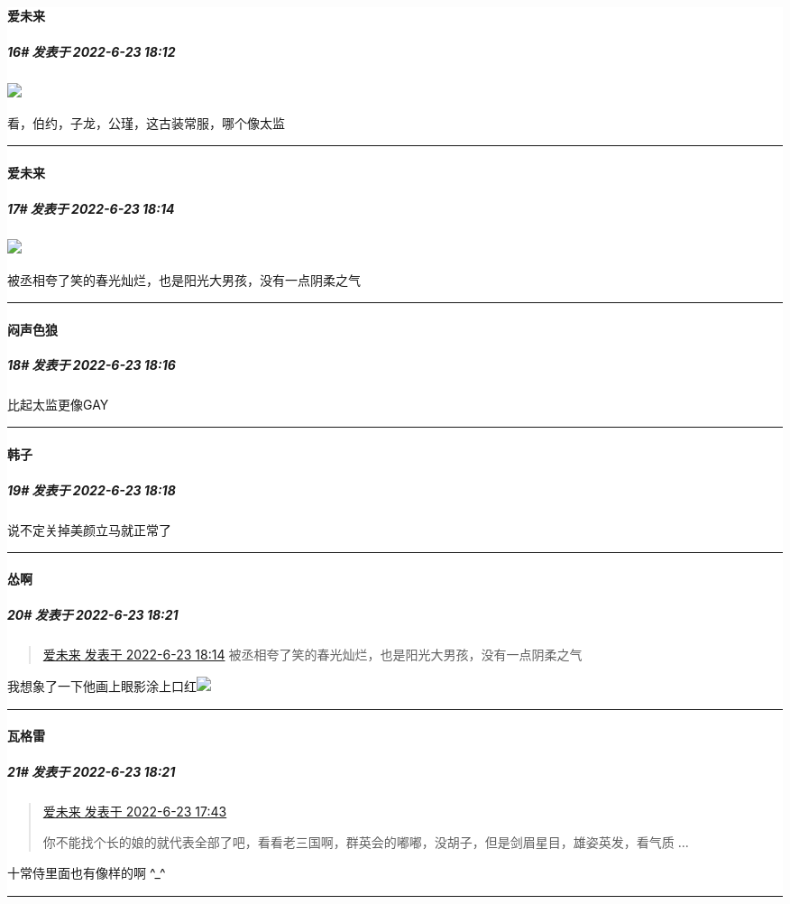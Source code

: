 ####  爱未来  
##### 16#       发表于 2022-6-23 18:12

<img src="https://s3.bmp.ovh/imgs/2022/06/23/3a95add3bbbe8b71.png" referrerpolicy="no-referrer">

看，伯约，子龙，公瑾，这古装常服，哪个像太监

*****

####  爱未来  
##### 17#       发表于 2022-6-23 18:14

<img src="https://s3.bmp.ovh/imgs/2022/06/23/abaf94a2228e3116.png" referrerpolicy="no-referrer">

被丞相夸了笑的春光灿烂，也是阳光大男孩，没有一点阴柔之气

*****

####  闷声色狼  
##### 18#       发表于 2022-6-23 18:16

比起太监更像GAY

*****

####  韩子  
##### 19#       发表于 2022-6-23 18:18

说不定关掉美颜立马就正常了

*****

####  怂啊  
##### 20#       发表于 2022-6-23 18:21

<blockquote><a href="httphttps://bbs.saraba1st.com/2b/forum.php?mod=redirect&amp;goto=findpost&amp;pid=56384937&amp;ptid=2077504" target="_blank">爱未来 发表于 2022-6-23 18:14</a>
被丞相夸了笑的春光灿烂，也是阳光大男孩，没有一点阴柔之气</blockquote>
我想象了一下他画上眼影涂上口红<img src="https://static.saraba1st.com/image/smiley/face2017/001.png" referrerpolicy="no-referrer">

*****

####  瓦格雷  
##### 21#       发表于 2022-6-23 18:21

<blockquote><a href="httphttps://bbs.saraba1st.com/2b/forum.php?mod=redirect&amp;goto=findpost&amp;pid=56384544&amp;ptid=2077504" target="_blank">爱未来 发表于 2022-6-23 17:43</a>

你不能找个长的娘的就代表全部了吧，看看老三国啊，群英会的嘟嘟，没胡子，但是剑眉星目，雄姿英发，看气质 ...</blockquote>
十常侍里面也有像样的啊 ^_^

*****
